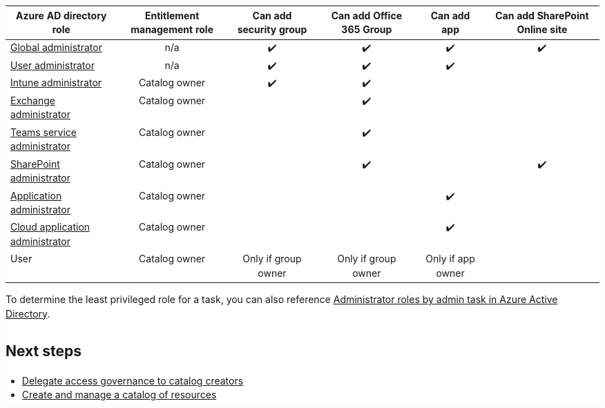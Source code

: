 | Azure AD directory role | Entitlement management role | Can add security group | Can add Office 365 Group | Can add app | Can add SharePoint Online site |
| --- | :---: | :---: | :---: | :---: | :---: |
| [Global administrator](../users-groups-roles/directory-assign-admin-roles.md) | n/a |  :heavy_check_mark: | :heavy_check_mark: | :heavy_check_mark: | :heavy_check_mark: |
| [User administrator](../users-groups-roles/directory-assign-admin-roles.md) | n/a |  :heavy_check_mark: | :heavy_check_mark: | :heavy_check_mark: |  |
| [Intune administrator](../users-groups-roles/directory-assign-admin-roles.md) | Catalog owner | :heavy_check_mark: | :heavy_check_mark: |  |  |
| [Exchange administrator](../users-groups-roles/directory-assign-admin-roles.md) | Catalog owner |  | :heavy_check_mark: |  |  |
| [Teams service administrator](../users-groups-roles/directory-assign-admin-roles.md) | Catalog owner |  | :heavy_check_mark: |  |  |
| [SharePoint administrator](../users-groups-roles/directory-assign-admin-roles.md) | Catalog owner |  | :heavy_check_mark: |  | :heavy_check_mark: |
| [Application administrator](../users-groups-roles/directory-assign-admin-roles.md) | Catalog owner |  |  | :heavy_check_mark: |  |
| [Cloud application administrator](../users-groups-roles/directory-assign-admin-roles.md) | Catalog owner |  |  | :heavy_check_mark: |  |
| User | Catalog owner | Only if group owner | Only if group owner | Only if app owner |  |

To determine the least privileged role for a task, you can also reference [Administrator roles by admin task in Azure Active Directory](../users-groups-roles/roles-delegate-by-task.md#entitlement-management).

## Next steps

- [Delegate access governance to catalog creators](entitlement-management-delegate-catalog.md)
- [Create and manage a catalog of resources](entitlement-management-catalog-create.md)
